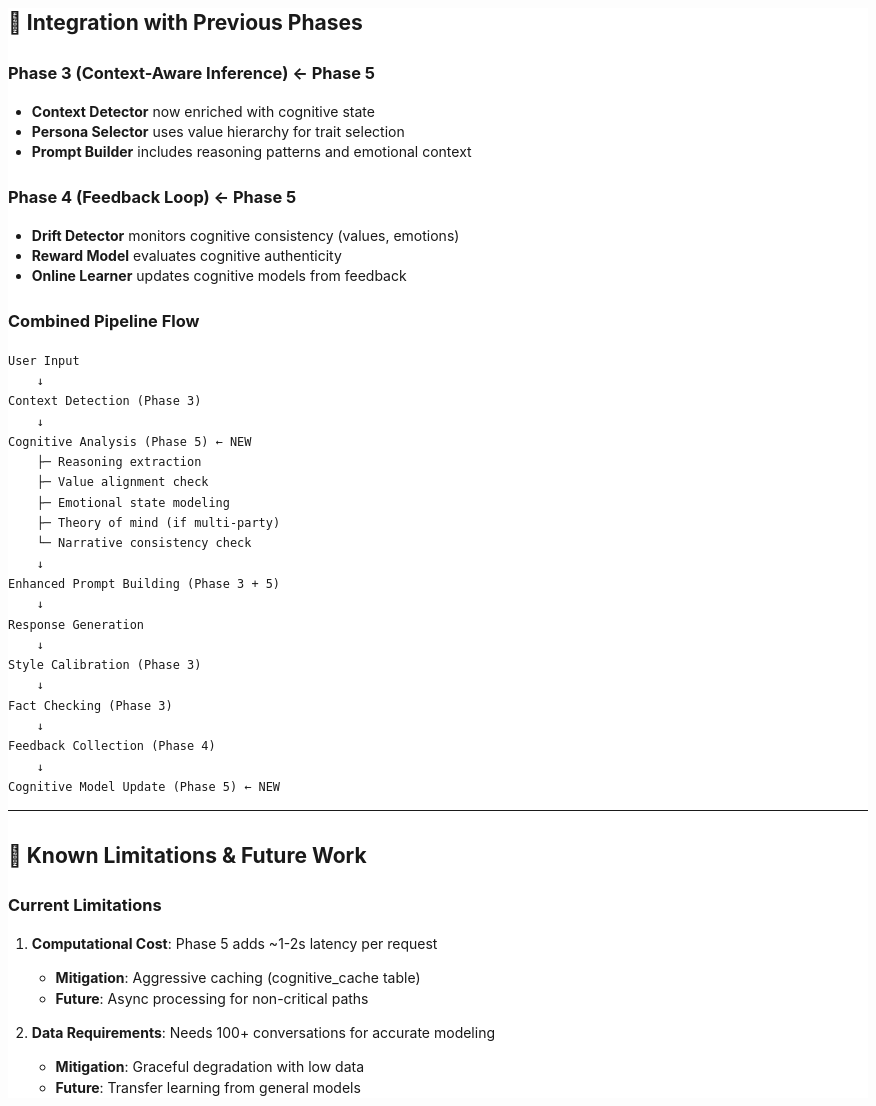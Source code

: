 
## 🔮 Integration with Previous Phases

### Phase 3 (Context-Aware Inference) ← Phase 5
- **Context Detector** now enriched with cognitive state
- **Persona Selector** uses value hierarchy for trait selection
- **Prompt Builder** includes reasoning patterns and emotional context

### Phase 4 (Feedback Loop) ← Phase 5
- **Drift Detector** monitors cognitive consistency (values, emotions)
- **Reward Model** evaluates cognitive authenticity
- **Online Learner** updates cognitive models from feedback

### Combined Pipeline Flow

```
User Input
    ↓
Context Detection (Phase 3)
    ↓
Cognitive Analysis (Phase 5) ← NEW
    ├─ Reasoning extraction
    ├─ Value alignment check
    ├─ Emotional state modeling
    ├─ Theory of mind (if multi-party)
    └─ Narrative consistency check
    ↓
Enhanced Prompt Building (Phase 3 + 5)
    ↓
Response Generation
    ↓
Style Calibration (Phase 3)
    ↓
Fact Checking (Phase 3)
    ↓
Feedback Collection (Phase 4)
    ↓
Cognitive Model Update (Phase 5) ← NEW
```

---

## 🚧 Known Limitations & Future Work

### Current Limitations

1. **Computational Cost**: Phase 5 adds ~1-2s latency per request
   - **Mitigation**: Aggressive caching (cognitive_cache table)
   - **Future**: Async processing for non-critical paths

2. **Data Requirements**: Needs 100+ conversations for accurate modeling
   - **Mitigation**: Graceful degradation with low data
   - **Future**: Transfer learning from general models
